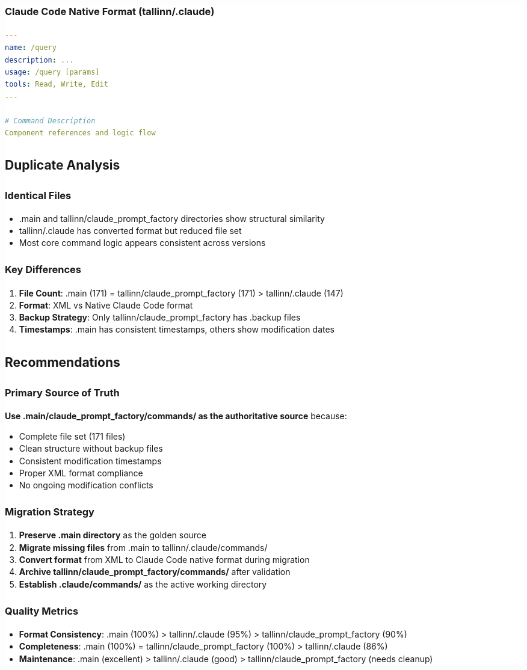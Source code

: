 
### Claude Code Native Format (tallinn/.claude)
```yaml
---
name: /query
description: ...
usage: /query [params]
tools: Read, Write, Edit
---

# Command Description
Component references and logic flow
```

## Duplicate Analysis

### Identical Files
- .main and tallinn/claude_prompt_factory directories show structural similarity
- tallinn/.claude has converted format but reduced file set
- Most core command logic appears consistent across versions

### Key Differences
1. **File Count**: .main (171) = tallinn/claude_prompt_factory (171) > tallinn/.claude (147)
2. **Format**: XML vs Native Claude Code format
3. **Backup Strategy**: Only tallinn/claude_prompt_factory has .backup files
4. **Timestamps**: .main has consistent timestamps, others show modification dates

## Recommendations

### Primary Source of Truth
**Use .main/claude_prompt_factory/commands/ as the authoritative source** because:
- Complete file set (171 files)
- Clean structure without backup files
- Consistent modification timestamps
- Proper XML format compliance
- No ongoing modification conflicts

### Migration Strategy
1. **Preserve .main directory** as the golden source
2. **Migrate missing files** from .main to tallinn/.claude/commands/ 
3. **Convert format** from XML to Claude Code native format during migration
4. **Archive tallinn/claude_prompt_factory/commands/** after validation
5. **Establish .claude/commands/** as the active working directory

### Quality Metrics
- **Format Consistency**: .main (100%) > tallinn/.claude (95%) > tallinn/claude_prompt_factory (90%)
- **Completeness**: .main (100%) = tallinn/claude_prompt_factory (100%) > tallinn/.claude (86%)
- **Maintenance**: .main (excellent) > tallinn/.claude (good) > tallinn/claude_prompt_factory (needs cleanup)
